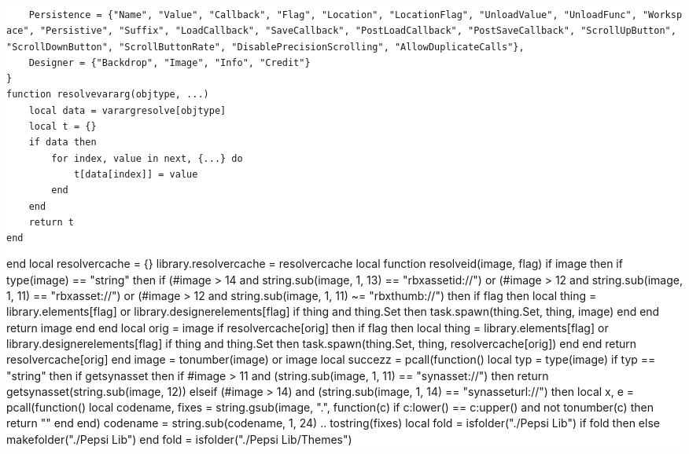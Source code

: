		Persistence = {"Name", "Value", "Callback", "Flag", "Location", "LocationFlag", "UnloadValue", "UnloadFunc", "Workspace", "Persistive", "Suffix", "LoadCallback", "SaveCallback", "PostLoadCallback", "PostSaveCallback", "ScrollUpButton", "ScrollDownButton", "ScrollButtonRate", "DisablePrecisionScrolling", "AllowDuplicateCalls"},
		Designer = {"Backdrop", "Image", "Info", "Credit"}
	}
	function resolvevararg(objtype, ...)
		local data = varargresolve[objtype]
		local t = {}
		if data then
			for index, value in next, {...} do
				t[data[index]] = value
			end
		end
		return t
	end
end
local resolvercache = {}
library.resolvercache = resolvercache
local function resolveid(image, flag)
	if image then
		if type(image) == "string" then
			if (#image > 14 and string.sub(image, 1, 13) == "rbxassetid://") or (#image > 12 and string.sub(image, 1, 11) == "rbxasset://") or (#image > 12 and string.sub(image, 1, 11) ~= "rbxthumb://") then
				if flag then
					local thing = library.elements[flag] or library.designerelements[flag]
					if thing and thing.Set then
						task.spawn(thing.Set, thing, image)
					end
				end
				return image
			end
		end
		local orig = image
		if resolvercache[orig] then
			if flag then
				local thing = library.elements[flag] or library.designerelements[flag]
				if thing and thing.Set then
					task.spawn(thing.Set, thing, resolvercache[orig])
				end
			end
			return resolvercache[orig]
		end
		image = tonumber(image) or image
		local succezz = pcall(function()
			local typ = type(image)
			if typ == "string" then
				if getsynasset then
					if #image > 11 and (string.sub(image, 1, 11) == "synasset://") then
						return getsynasset(string.sub(image, 12))
					elseif (#image > 14) and (string.sub(image, 1, 14) == "synasseturl://") then
						local x, e = pcall(function()
							local codename, fixes = string.gsub(image, ".", function(c)
								if c:lower() == c:upper() and not tonumber(c) then
									return ""
								end
							end)
							codename = string.sub(codename, 1, 24) .. tostring(fixes)
							local fold = isfolder("./Pepsi Lib")
							if fold then
							else
								makefolder("./Pepsi Lib")
							end
							fold = isfolder("./Pepsi Lib/Themes")